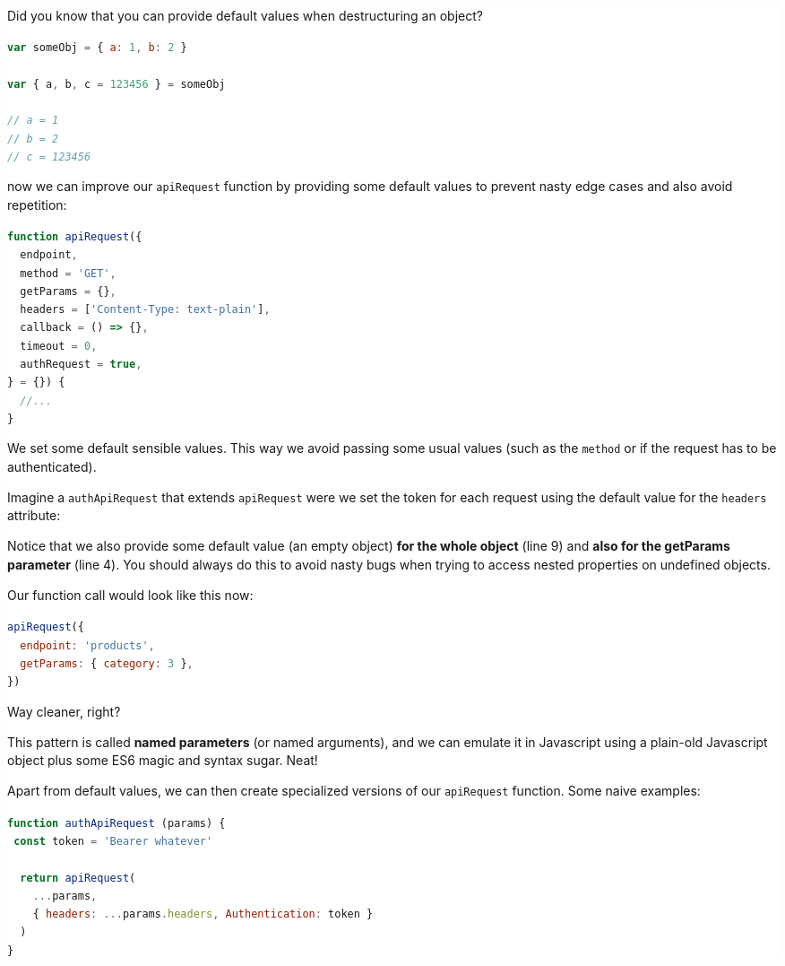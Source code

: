 Did you know that you can provide default values when destructuring an object?

```js
var someObj = { a: 1, b: 2 }

var { a, b, c = 123456 } = someObj

// a = 1
// b = 2
// c = 123456
```

now we can improve our `apiRequest` function by providing some default values to prevent nasty edge cases and also avoid repetition:

```js
function apiRequest({
  endpoint,
  method = 'GET',
  getParams = {},
  headers = ['Content-Type: text-plain'],
  callback = () => {},
  timeout = 0,
  authRequest = true,
} = {}) {
  //...
}
```

We set some default sensible values. This way we avoid passing some usual values (such as the `method` or if the request has to be authenticated).

Imagine a `authApiRequest` that extends `apiRequest` were we set the token for each request using the default value for the `headers` attribute:

Notice that we also provide some default value (an empty object) **for the whole object** (line 9) and **also for the getParams parameter** (line 4). You should always do this to avoid nasty bugs when trying to access nested properties on undefined objects.

Our function call would look like this now:

```js
apiRequest({
  endpoint: 'products',
  getParams: { category: 3 },
})
```

Way cleaner, right?

This pattern is called **named parameters** (or named arguments), and we can emulate it in Javascript using a plain-old Javascript object plus some ES6 magic and syntax sugar. Neat!

Apart from default values, we can then create specialized versions of our `apiRequest` function. Some naive examples:

```js
function authApiRequest (params) {
 const token = 'Bearer whatever'

  return apiRequest(
    ...params,
    { headers: ...params.headers, Authentication: token }
  )
}
```
